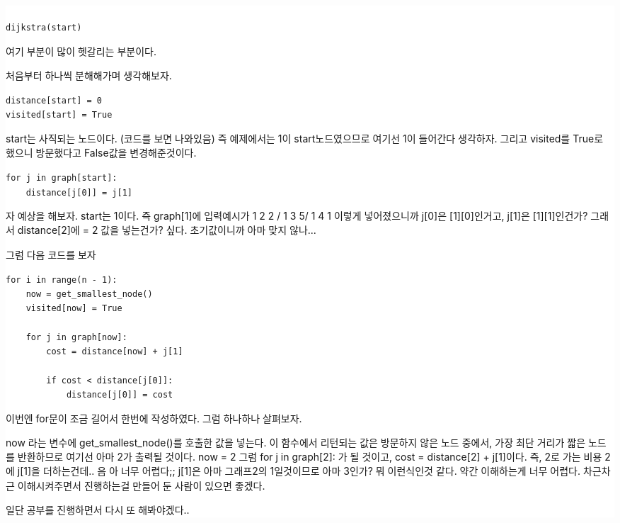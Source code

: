 ```

dijkstra(start)
```
여기 부분이 많이 헷갈리는 부분이다.

처음부터 하나씩 분해해가며 생각해보자.
```
distance[start] = 0
visited[start] = True
```
start는 사직되는 노드이다. (코드를 보면 나와있음) 즉 예제에서는 1이 start노드였으므로
여기선 1이 들어간다 생각하자.
그리고 visited를 True로 했으니 방문했다고 False값을 변경해준것이다.

```
for j in graph[start]:
    distance[j[0]] = j[1]
```

자 예상을 해보자. start는 1이다. 즉 graph[1]에 입력예시가 1 2 2 / 1 3 5/ 1 4 1 이렇게 넣어졌으니까 j[0]은 [1][0]인거고, j[1]은 [1][1]인건가?
그래서 distance[2]에 = 2 값을 넣는건가? 싶다. 초기값이니까 아마 맞지 않나...

그럼 다음 코드를 보자
```
for i in range(n - 1):
    now = get_smallest_node()
    visited[now] = True

    for j in graph[now]:
        cost = distance[now] + j[1]

        if cost < distance[j[0]]:
            distance[j[0]] = cost
```

이번엔 for문이 조금 길어서 한번에 작성하였다.
그럼 하나하나 살펴보자.

now 라는 변수에 get_smallest_node()를 호출한 값을 넣는다.
이 함수에서 리턴되는 값은 방문하지 않은 노드 중에서, 가장 최단 거리가 짧은 노드를 반환하므로
여기선 아마 2가 출력될 것이다. now = 2
그럼 for j in graph[2]: 가 될 것이고,
cost = distance[2] + j[1]이다. 즉, 2로 가는 비용 2에 j[1]을 더하는건데.. 음
아 너무 어렵다;;
j[1]은 아마 그래프2의 1일것이므로 아마 3인가? 뭐 이런식인것 같다.
약간 이해하는게 너무 어렵다. 차근차근 이해시켜주면서 진행하는걸 만들어 둔 사람이 있으면 좋겠다.

일단 공부를 진행하면서 다시 또 해봐야겠다..






